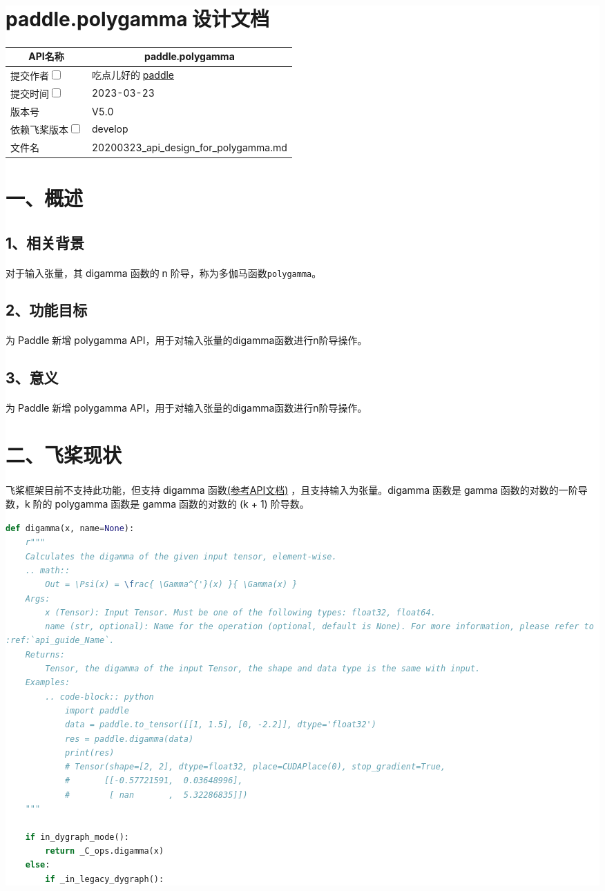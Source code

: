# paddle.polygamma 设计文档

|API名称 | paddle.polygamma | 
|---|---|
|提交作者<input type="checkbox" class="rowselector hidden"> | 吃点儿好的 [paddle](https://github.com/KateJing1212/community) | 
|提交时间<input type="checkbox" class="rowselector hidden"> | 2023-03-23 | 
|版本号 | V5.0 | 
|依赖飞桨版本<input type="checkbox" class="rowselector hidden"> | develop | 
|文件名 | 20200323_api_design_for_polygamma.md | 


# 一、概述
## 1、相关背景

对于输入张量，其 digamma 函数的 n 阶导，称为多伽马函数`polygamma`。

## 2、功能目标

为 Paddle 新增 polygamma API，用于对输入张量的digamma函数进行n阶导操作。

## 3、意义

为 Paddle 新增 polygamma API，用于对输入张量的digamma函数进行n阶导操作。

# 二、飞桨现状

飞桨框架目前不支持此功能，但支持 digamma 函数[(参考API文档)](https://www.paddlepaddle.org.cn/documentation/docs/zh/api/paddle/digamma_cn.html) ，且支持输入为张量。digamma 函数是 gamma 函数的对数的一阶导数，k 阶的 polygamma 函数是 gamma 函数的对数的 (k + 1) 阶导数。

```Python
def digamma(x, name=None):
    r"""
    Calculates the digamma of the given input tensor, element-wise.
    .. math::
        Out = \Psi(x) = \frac{ \Gamma^{'}(x) }{ \Gamma(x) }
    Args:
        x (Tensor): Input Tensor. Must be one of the following types: float32, float64.
        name (str, optional): Name for the operation (optional, default is None). For more information, please refer to :ref:`api_guide_Name`.
    Returns:
        Tensor, the digamma of the input Tensor, the shape and data type is the same with input.
    Examples:
        .. code-block:: python
            import paddle
            data = paddle.to_tensor([[1, 1.5], [0, -2.2]], dtype='float32')
            res = paddle.digamma(data)
            print(res)
            # Tensor(shape=[2, 2], dtype=float32, place=CUDAPlace(0), stop_gradient=True,
            #       [[-0.57721591,  0.03648996],
            #        [ nan       ,  5.32286835]])
    """

    if in_dygraph_mode():
        return _C_ops.digamma(x)
    else:
        if _in_legacy_dygraph():
```